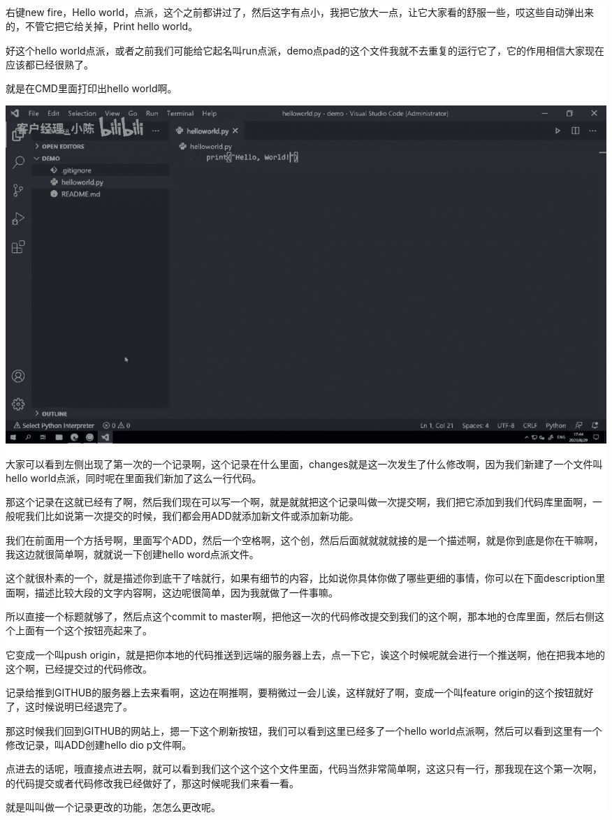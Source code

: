右键new fire，Hello world，点派，这个之前都讲过了，然后这字有点小，我把它放大一点，让它大家看的舒服一些，哎这些自动弹出来的，不管它把它给关掉，Print hello world。

好这个hello world点派，或者之前我们可能给它起名叫run点派，demo点pad的这个文件我就不去重复的运行它了，它的作用相信大家现在应该都已经很熟了。

就是在CMD里面打印出hello world啊。

![](img/efdd16500be57ddd9ef4d7bd16fa83ff_27.png)

大家可以看到左侧出现了第一次的一个记录啊，这个记录在什么里面，changes就是这一次发生了什么修改啊，因为我们新建了一个文件叫hello world点派，同时呢在里面我们新加了这么一行代码。

那这个记录在这就已经有了啊，然后我们现在可以写一个啊，就是就就把这个记录叫做一次提交啊，我们把它添加到我们代码库里面啊，一般呢我们比如说第一次提交的时候，我们都会用ADD就添加新文件或添加新功能。

我们在前面用一个方括号啊，里面写个ADD，然后一个空格啊，这个创，然后后面就就就就接的是一个描述啊，就是你到底是你在干嘛啊，我这边就很简单啊，就就说一下创建hello word点派文件。

这个就很朴素的一个，就是描述你到底干了啥就行，如果有细节的内容，比如说你具体你做了哪些更细的事情，你可以在下面description里面啊，描述比较大段的文字内容啊，这边呢很简单，因为我就做了一件事嘛。

所以直接一个标题就够了，然后点这个commit to master啊，把他这一次的代码修改提交到我们的这个啊，那本地的仓库里面，然后右侧这个上面有一个这个按钮亮起来了。

它变成一个叫push origin，就是把你本地的代码推送到远端的服务器上去，点一下它，诶这个时候呢就会进行一个推送啊，他在把我本地的这个啊，已经提交过的代码修改。

记录给推到GITHUB的服务器上去来看啊，这边在啊推啊，要稍微过一会儿诶，这样就好了啊，变成一个叫feature origin的这个按钮就好了，这时候说明已经退完了。

那这时候我们回到GITHUB的网站上，摁一下这个刷新按钮，我们可以看到这里已经多了一个hello world点派啊，然后可以看到这里有一个修改记录，叫ADD创建hello dio p文件啊。

点进去的话呢，哦直接点进去啊，就可以看到我们这个这个这个文件里面，代码当然非常简单啊，这这只有一行，那我现在这个第一次啊，的代码提交或者代码修改我已经做好了，那这时候呢我们来看一看。

就是叫叫做一个记录更改的功能，怎怎么更改呢。
